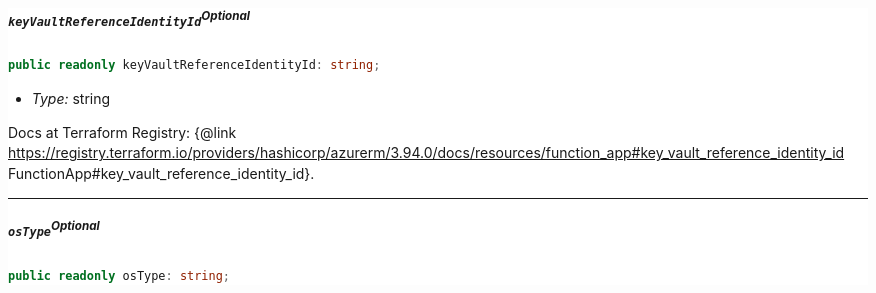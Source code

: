 
##### `keyVaultReferenceIdentityId`<sup>Optional</sup> <a name="keyVaultReferenceIdentityId" id="@cdktf/provider-azurerm.functionApp.FunctionAppConfig.property.keyVaultReferenceIdentityId"></a>

```typescript
public readonly keyVaultReferenceIdentityId: string;
```

- *Type:* string

Docs at Terraform Registry: {@link https://registry.terraform.io/providers/hashicorp/azurerm/3.94.0/docs/resources/function_app#key_vault_reference_identity_id FunctionApp#key_vault_reference_identity_id}.

---

##### `osType`<sup>Optional</sup> <a name="osType" id="@cdktf/provider-azurerm.functionApp.FunctionAppConfig.property.osType"></a>

```typescript
public readonly osType: string;
```

